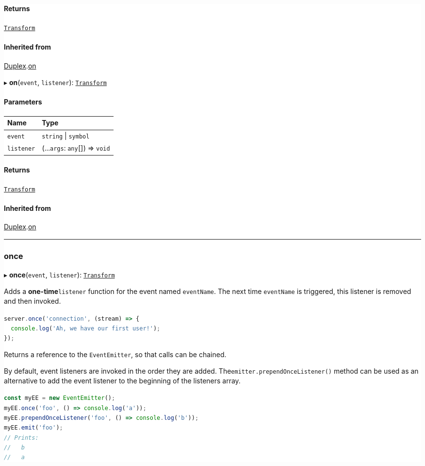 #### Returns

[`Transform`](https://github.com/oven-sh/bun-types/blob/master/api-docs/classes/stream_.Transform.md)

#### Inherited from

[Duplex](https://github.com/oven-sh/bun-types/blob/master/api-docs/classes/stream_.Duplex.md).[on](https://github.com/oven-sh/bun-types/blob/master/api-docs/classes/stream_.Duplex.md#on)

▸ **on**(`event`, `listener`): [`Transform`](https://github.com/oven-sh/bun-types/blob/master/api-docs/classes/stream_.Transform.md)

#### Parameters

| Name | Type |
| :------ | :------ |
| `event` | `string` \| `symbol` |
| `listener` | (...`args`: `any`[]) => `void` |

#### Returns

[`Transform`](https://github.com/oven-sh/bun-types/blob/master/api-docs/classes/stream_.Transform.md)

#### Inherited from

[Duplex](https://github.com/oven-sh/bun-types/blob/master/api-docs/classes/stream_.Duplex.md).[on](https://github.com/oven-sh/bun-types/blob/master/api-docs/classes/stream_.Duplex.md#on)

___

### once

▸ **once**(`event`, `listener`): [`Transform`](https://github.com/oven-sh/bun-types/blob/master/api-docs/classes/stream_.Transform.md)

Adds a **one-time**`listener` function for the event named `eventName`. The
next time `eventName` is triggered, this listener is removed and then invoked.

```js
server.once('connection', (stream) => {
  console.log('Ah, we have our first user!');
});
```

Returns a reference to the `EventEmitter`, so that calls can be chained.

By default, event listeners are invoked in the order they are added. The`emitter.prependOnceListener()` method can be used as an alternative to add the
event listener to the beginning of the listeners array.

```js
const myEE = new EventEmitter();
myEE.once('foo', () => console.log('a'));
myEE.prependOnceListener('foo', () => console.log('b'));
myEE.emit('foo');
// Prints:
//   b
//   a
```
